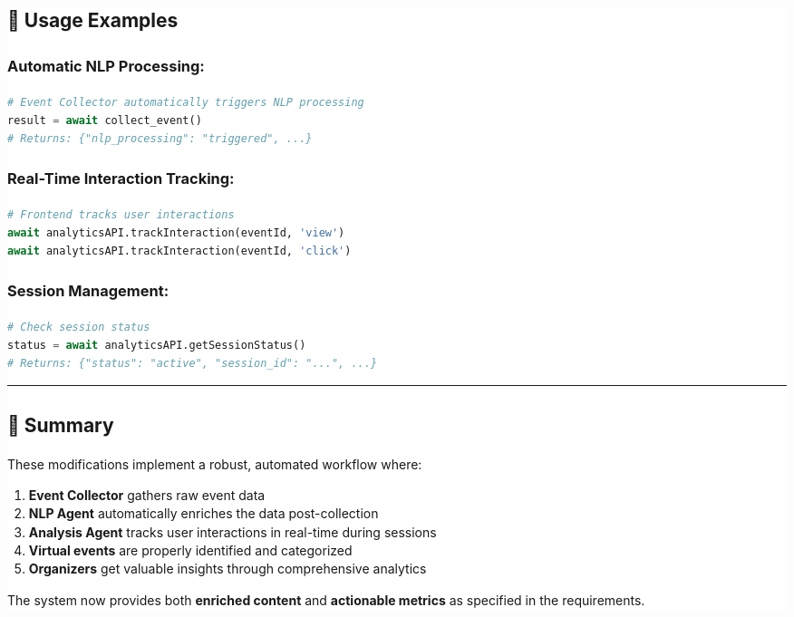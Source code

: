 
## 🚀 Usage Examples

### **Automatic NLP Processing:**

```python
# Event Collector automatically triggers NLP processing
result = await collect_event()
# Returns: {"nlp_processing": "triggered", ...}
```

### **Real-Time Interaction Tracking:**

```python
# Frontend tracks user interactions
await analyticsAPI.trackInteraction(eventId, 'view')
await analyticsAPI.trackInteraction(eventId, 'click')
```

### **Session Management:**

```python
# Check session status
status = await analyticsAPI.getSessionStatus()
# Returns: {"status": "active", "session_id": "...", ...}
```

---

## 📝 Summary

These modifications implement a robust, automated workflow where:

1. **Event Collector** gathers raw event data
2. **NLP Agent** automatically enriches the data post-collection
3. **Analysis Agent** tracks user interactions in real-time during sessions
4. **Virtual events** are properly identified and categorized
5. **Organizers** get valuable insights through comprehensive analytics

The system now provides both **enriched content** and **actionable metrics** as specified in the requirements.







